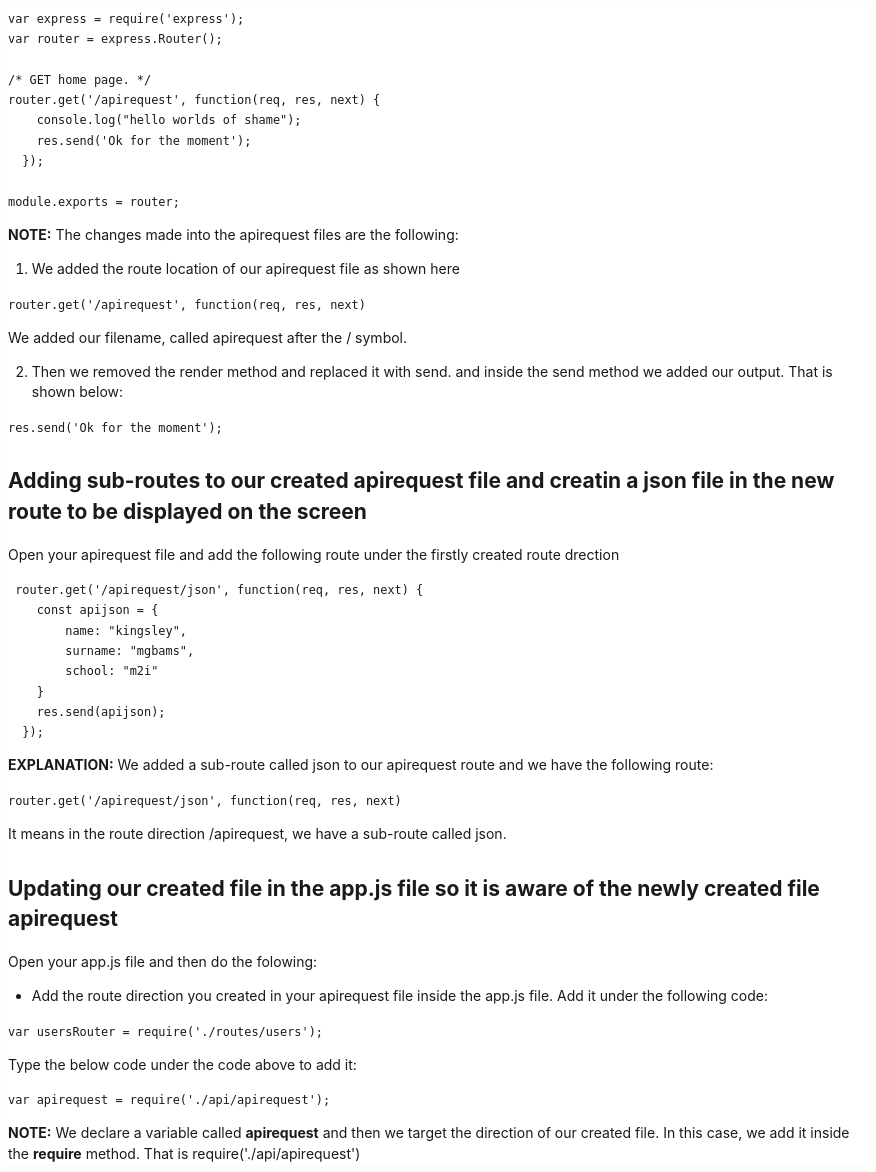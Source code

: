 ```
var express = require('express');
var router = express.Router();

/* GET home page. */
router.get('/apirequest', function(req, res, next) {
    console.log("hello worlds of shame");
    res.send('Ok for the moment');
  });

module.exports = router;
```
**NOTE:** The changes made into the apirequest files are the following:
1. We added the route location of our apirequest file as shown here
```
router.get('/apirequest', function(req, res, next)
```
We added our filename, called apirequest after the / symbol.

2. Then we removed the render method and replaced it with send. and inside the send method we added our output.
That is shown below:
```
res.send('Ok for the moment');
```
## Adding sub-routes to our created apirequest file and creatin a json file in the new route to be displayed on the screen

Open your apirequest file and add the following route under the firstly created route drection

```
 router.get('/apirequest/json', function(req, res, next) {
    const apijson = {
        name: "kingsley",
        surname: "mgbams",
        school: "m2i"
    }
    res.send(apijson);
  });
```
**EXPLANATION:** We added a sub-route called json to our apirequest route and we have the following route:
```
router.get('/apirequest/json', function(req, res, next)
```
It means in the route direction /apirequest, we have a sub-route called json.


## Updating our created file in the app.js file so it is aware of the newly created file apirequest
Open your  app.js file and then do the folowing:

* Add the route direction you created in your apirequest file inside the app.js file. Add it under the 
following code: 
```
var usersRouter = require('./routes/users');
```
Type the below code under the code above to add it:
```
var apirequest = require('./api/apirequest');
```
**NOTE:** We declare a variable called **apirequest** and then we target the direction of our created file. In this
case, we add it inside the **require** method. That is require('./api/apirequest')
